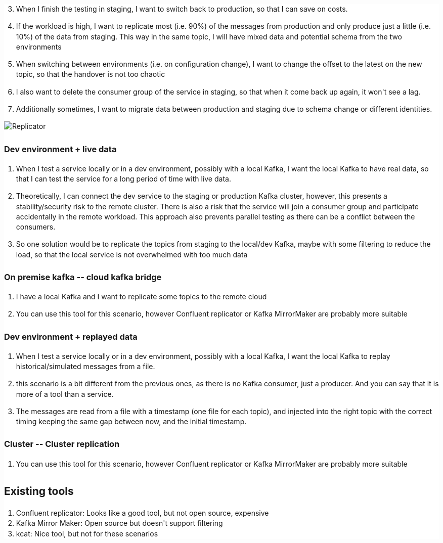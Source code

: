 3. When I finish the testing in staging, I want to switch back to production, so that I can save on costs.

4. If the workload is high, I want to replicate most (i.e. 90%) of the messages from production and only produce just a little (i.e. 10%) of the data from staging. This way in the same topic, I will have mixed data and potential schema from the two environments

5. When switching between environments (i.e. on configuration change), I want to change the offset to the latest on the new topic, so that the handover is not too chaotic

6. I also want to delete the consumer group of the service in staging, so that when it come back up again, it won't see a lag.

7. Additionally sometimes, I want to migrate data between production and staging due to schema change or different identities.

![Replicator](docs/replicator.jpg)

### Dev environment + live data
1. When I test a service locally or in a dev environment, possibly with a local Kafka, I want the local Kafka to have real data, so that I can test the service for a long period of time with live data.

2. Theoretically, I can connect the dev service to the staging or production Kafka cluster, however, this presents a stability/security risk to the remote cluster. There is also a risk that the service will join a consumer group and participate accidentally in the remote workload. This approach also prevents parallel testing as there can be a conflict between the consumers.

3. So one solution would be to replicate the topics from staging to the local/dev Kafka, maybe with some filtering to reduce the load, so that the local service is not overwhelmed with too much data

### On premise kafka -- cloud kafka bridge
1. I have a local Kafka and I want to replicate some topics to the remote cloud

2. You can use this tool for this scenario, however Confluent replicator or Kafka MirrorMaker are probably more suitable

### Dev environment + replayed data
1. When I test a service locally or in a dev environment, possibly with a local Kafka, I want the local Kafka to replay historical/simulated messages from a file.

2. this scenario is a bit different from the previous ones, as there is no Kafka consumer, just a producer. And you can say that it is more of a tool than a service.

3. The messages are read from a file with a timestamp (one file for each topic), and injected into the right topic with the correct timing keeping the same gap between now, and the initial timestamp.


### Cluster -- Cluster replication
1. You can use this tool for this scenario, however Confluent replicator or Kafka MirrorMaker are probably more suitable

## Existing tools
1. Confluent replicator: Looks like a good tool, but not open source, expensive
2. Kafka Mirror Maker: Open source but doesn't support filtering
3. kcat: Nice tool, but not for these scenarios
